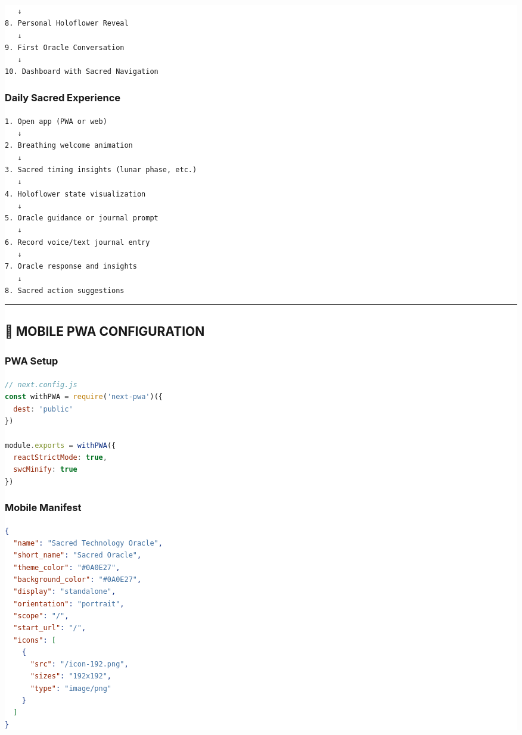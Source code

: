 ```
   ↓
8. Personal Holoflower Reveal
   ↓
9. First Oracle Conversation
   ↓
10. Dashboard with Sacred Navigation
```

### Daily Sacred Experience
```
1. Open app (PWA or web)
   ↓
2. Breathing welcome animation
   ↓
3. Sacred timing insights (lunar phase, etc.)
   ↓
4. Holoflower state visualization
   ↓
5. Oracle guidance or journal prompt
   ↓
6. Record voice/text journal entry
   ↓
7. Oracle response and insights
   ↓
8. Sacred action suggestions
```

---

## 📱 MOBILE PWA CONFIGURATION

### PWA Setup
```javascript
// next.config.js
const withPWA = require('next-pwa')({
  dest: 'public'
})

module.exports = withPWA({
  reactStrictMode: true,
  swcMinify: true
})
```

### Mobile Manifest
```json
{
  "name": "Sacred Technology Oracle",
  "short_name": "Sacred Oracle",
  "theme_color": "#0A0E27",
  "background_color": "#0A0E27",
  "display": "standalone",
  "orientation": "portrait",
  "scope": "/",
  "start_url": "/",
  "icons": [
    {
      "src": "/icon-192.png",
      "sizes": "192x192",
      "type": "image/png"
    }
  ]
}
```